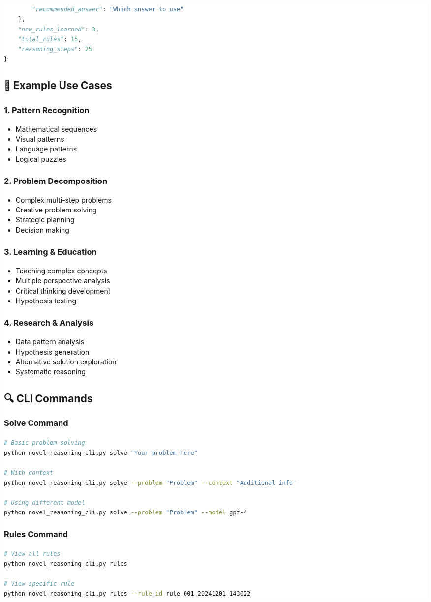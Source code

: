 ```python
        "recommended_answer": "Which answer to use"
    },
    "new_rules_learned": 3,
    "total_rules": 15,
    "reasoning_steps": 25
}
```

## 🎨 Example Use Cases

### 1. **Pattern Recognition**
- Mathematical sequences
- Visual patterns
- Language patterns
- Logical puzzles

### 2. **Problem Decomposition**
- Complex multi-step problems
- Creative problem solving
- Strategic planning
- Decision making

### 3. **Learning & Education**
- Teaching complex concepts
- Multiple perspective analysis
- Critical thinking development
- Hypothesis testing

### 4. **Research & Analysis**
- Data pattern analysis
- Hypothesis generation
- Alternative solution exploration
- Systematic reasoning

## 🔍 CLI Commands

### Solve Command
```bash
# Basic problem solving
python novel_reasoning_cli.py solve "Your problem here"

# With context
python novel_reasoning_cli.py solve --problem "Problem" --context "Additional info"

# Using different model
python novel_reasoning_cli.py solve --problem "Problem" --model gpt-4
```

### Rules Command
```bash
# View all rules
python novel_reasoning_cli.py rules

# View specific rule
python novel_reasoning_cli.py rules --rule-id rule_001_20241201_143022
```
